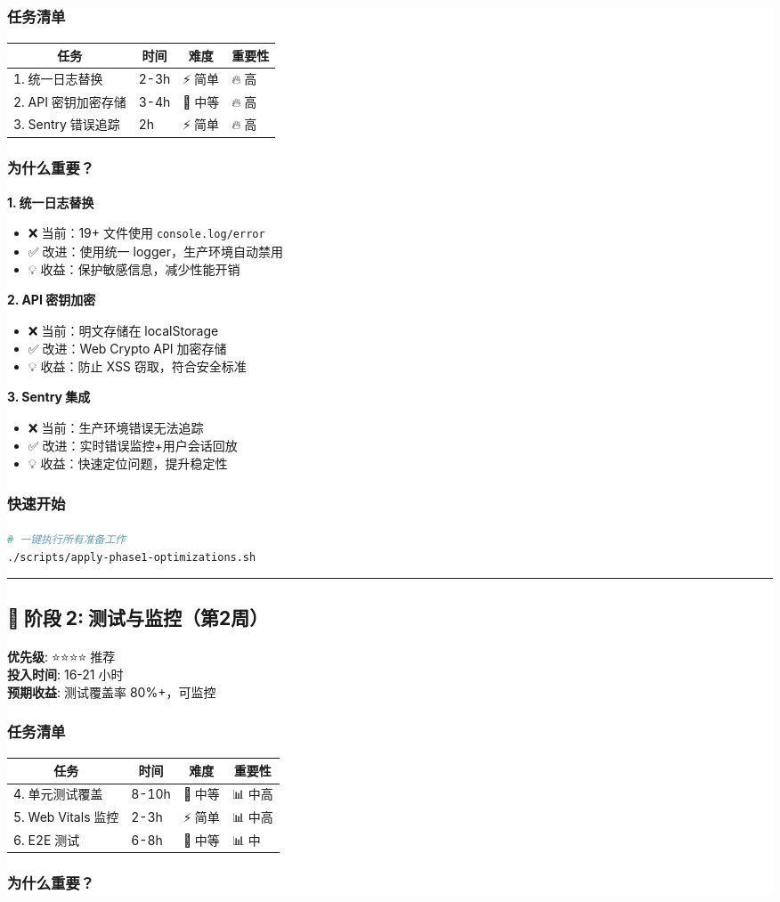 ### 任务清单

| 任务 | 时间 | 难度 | 重要性 |
|------|------|------|--------|
| 1. 统一日志替换 | 2-3h | ⚡ 简单 | 🔥 高 |
| 2. API 密钥加密存储 | 3-4h | 🔧 中等 | 🔥 高 |
| 3. Sentry 错误追踪 | 2h | ⚡ 简单 | 🔥 高 |

### 为什么重要？

**1. 统一日志替换**
- ❌ 当前：19+ 文件使用 `console.log/error`
- ✅ 改进：使用统一 logger，生产环境自动禁用
- 💡 收益：保护敏感信息，减少性能开销

**2. API 密钥加密**
- ❌ 当前：明文存储在 localStorage
- ✅ 改进：Web Crypto API 加密存储
- 💡 收益：防止 XSS 窃取，符合安全标准

**3. Sentry 集成**
- ❌ 当前：生产环境错误无法追踪
- ✅ 改进：实时错误监控+用户会话回放
- 💡 收益：快速定位问题，提升稳定性

### 快速开始
```bash
# 一键执行所有准备工作
./scripts/apply-phase1-optimizations.sh
```

---

## 🧪 阶段 2: 测试与监控（第2周）

**优先级**: ⭐⭐⭐⭐ 推荐  
**投入时间**: 16-21 小时  
**预期收益**: 测试覆盖率 80%+，可监控

### 任务清单

| 任务 | 时间 | 难度 | 重要性 |
|------|------|------|--------|
| 4. 单元测试覆盖 | 8-10h | 🔧 中等 | 📊 中高 |
| 5. Web Vitals 监控 | 2-3h | ⚡ 简单 | 📊 中高 |
| 6. E2E 测试 | 6-8h | 🔧 中等 | 📊 中 |

### 为什么重要？
